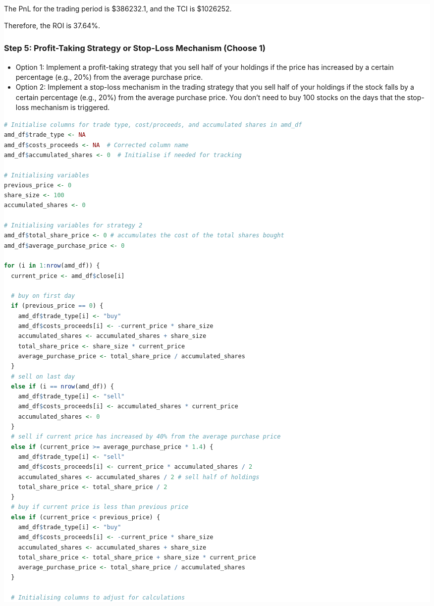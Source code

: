 The PnL for the trading period is \$386232.1, and the TCI is \$1026252.

Therefore, the ROI is 37.64%.

### Step 5: Profit-Taking Strategy or Stop-Loss Mechanism (Choose 1)

- Option 1: Implement a profit-taking strategy that you sell half of
  your holdings if the price has increased by a certain percentage
  (e.g., 20%) from the average purchase price.
- Option 2: Implement a stop-loss mechanism in the trading strategy that
  you sell half of your holdings if the stock falls by a certain
  percentage (e.g., 20%) from the average purchase price. You don’t need
  to buy 100 stocks on the days that the stop-loss mechanism is
  triggered.

``` r
# Initialise columns for trade type, cost/proceeds, and accumulated shares in amd_df
amd_df$trade_type <- NA
amd_df$costs_proceeds <- NA  # Corrected column name
amd_df$accumulated_shares <- 0  # Initialise if needed for tracking

# Initialising variables
previous_price <- 0
share_size <- 100
accumulated_shares <- 0

# Initialising variables for strategy 2
amd_df$total_share_price <- 0 # accumulates the cost of the total shares bought
amd_df$average_purchase_price <- 0

for (i in 1:nrow(amd_df)) {
  current_price <- amd_df$close[i]
  
  # buy on first day
  if (previous_price == 0) {
    amd_df$trade_type[i] <- "buy"
    amd_df$costs_proceeds[i] <- -current_price * share_size
    accumulated_shares <- accumulated_shares + share_size
    total_share_price <- share_size * current_price
    average_purchase_price <- total_share_price / accumulated_shares
  } 
  # sell on last day
  else if (i == nrow(amd_df)) {
    amd_df$trade_type[i] <- "sell"
    amd_df$costs_proceeds[i] <- accumulated_shares * current_price
    accumulated_shares <- 0
  } 
  # sell if current price has increased by 40% from the average purchase price
  else if (current_price >= average_purchase_price * 1.4) {
    amd_df$trade_type[i] <- "sell"
    amd_df$costs_proceeds[i] <- current_price * accumulated_shares / 2
    accumulated_shares <- accumulated_shares / 2 # sell half of holdings
    total_share_price <- total_share_price / 2
  } 
  # buy if current price is less than previous price
  else if (current_price < previous_price) {
    amd_df$trade_type[i] <- "buy"
    amd_df$costs_proceeds[i] <- -current_price * share_size
    accumulated_shares <- accumulated_shares + share_size
    total_share_price <- total_share_price + share_size * current_price
    average_purchase_price <- total_share_price / accumulated_shares
  }
  
  # Initialising columns to adjust for calculations
```
